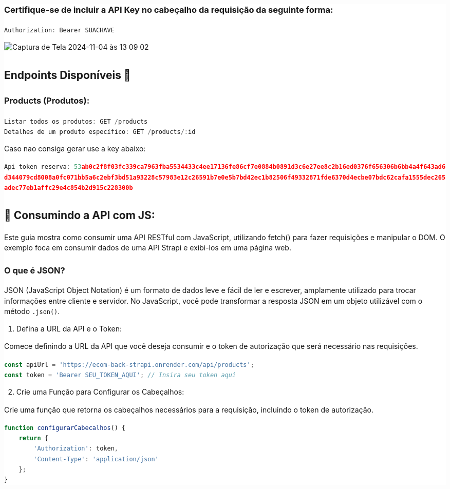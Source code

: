 
### Certifique-se de incluir a API Key no cabeçalho da requisição da seguinte forma:

~~~javascript
Authorization: Bearer SUACHAVE
~~~

<img width="1029" alt="Captura de Tela 2024-11-04 às 13 09 02" src="https://github.com/user-attachments/assets/e447f9ce-f942-457b-a56d-171d641f010c">


## Endpoints Disponíveis 📑

### Products (Produtos):

~~~javascript
Listar todos os produtos: GET /products
Detalhes de um produto específico: GET /products/:id
~~~

Caso nao consiga gerar use a key abaixo: 
~~~javascript
Api token reserva: 53ab0c2f8f03fc339ca7963fba5534433c4ee17136fe86cf7e0884b0891d3c6e27ee8c2b16ed0376f656306b6bb4a4f643ad6d344079cd8008a0fc071bb5a6c2ebf3bd51a93228c57983e12c26591b7e0e5b7bd42ec1b82506f49332871fde6370d4ecbe07bdc62cafa1555dec265adec77eb1affc29e4c854b2d915c228300b
~~~



## 📡 Consumindo a API com JS:

Este guia mostra como consumir uma API RESTful com JavaScript, utilizando fetch() para fazer requisições e manipular o DOM. O exemplo foca em consumir dados de uma API Strapi e exibi-los em uma página web.

### O que é JSON?
JSON (JavaScript Object Notation) é um formato de dados leve e fácil de ler e escrever, amplamente utilizado para trocar informações entre cliente e servidor. No JavaScript, você pode transformar a resposta JSON em um objeto utilizável com o método `.json()`.

1. Defina a URL da API e o Token:

Comece definindo a URL da API que você deseja consumir e o token de autorização que será necessário nas requisições.

~~~javascript
const apiUrl = 'https://ecom-back-strapi.onrender.com/api/products';
const token = 'Bearer SEU_TOKEN_AQUI'; // Insira seu token aqui
~~~

2. Crie uma Função para Configurar os Cabeçalhos:

Crie uma função que retorna os cabeçalhos necessários para a requisição, incluindo o token de autorização.
~~~javascript
function configurarCabecalhos() {
    return {
        'Authorization': token,
        'Content-Type': 'application/json'
    };
}
~~~
